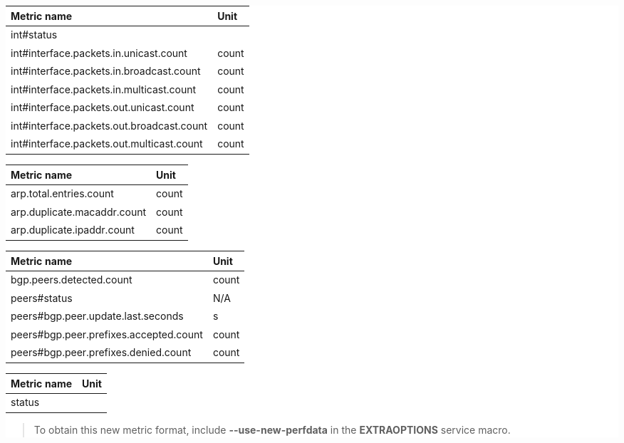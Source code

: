 </TabItem>
<TabItem value="Anycast" label="Anycast">

| Metric name                               | Unit  |
|:------------------------------------------|:------|
| int#status                                |       |
| int#interface.packets.in.unicast.count    | count |
| int#interface.packets.in.broadcast.count  | count |
| int#interface.packets.in.multicast.count  | count |
| int#interface.packets.out.unicast.count   | count |
| int#interface.packets.out.broadcast.count | count |
| int#interface.packets.out.multicast.count | count |

</TabItem>
<TabItem value="Arp" label="Arp">

| Metric name                 | Unit  |
|:----------------------------|:------|
| arp.total.entries.count     | count |
| arp.duplicate.macaddr.count | count |
| arp.duplicate.ipaddr.count  | count |

</TabItem>
<TabItem value="Bgp" label="Bgp">

| Metric name                            | Unit  |
|:---------------------------------------|:------|
| bgp.peers.detected.count               | count |
| peers#status                           | N/A   |
| peers#bgp.peer.update.last.seconds     | s     |
| peers#bgp.peer.prefixes.accepted.count | count |
| peers#bgp.peer.prefixes.denied.count   | count |

</TabItem>
<TabItem value="Configuration" label="Configuration">

| Metric name | Unit  |
|:------------|:------|
| status      |       |

> To obtain this new metric format, include **--use-new-perfdata** in the **EXTRAOPTIONS** service macro.

</TabItem>
<TabItem value="Cpu" label="Cpu">

